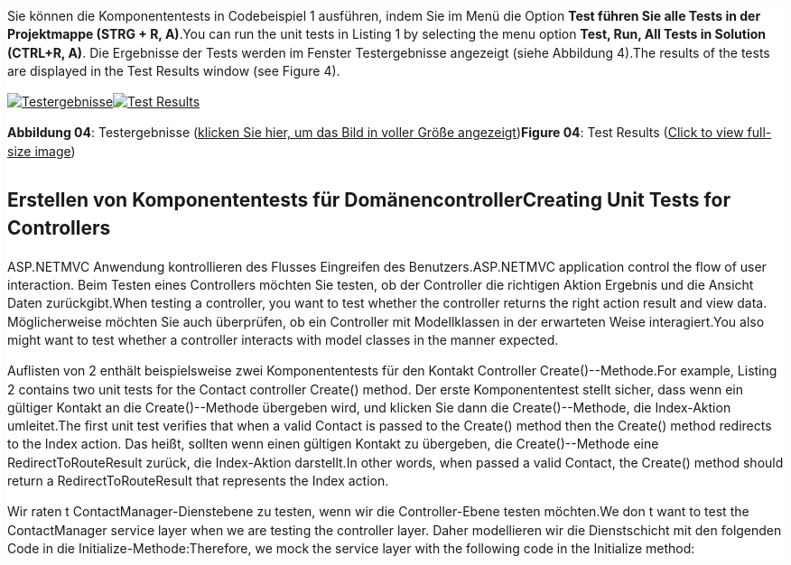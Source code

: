 <span data-ttu-id="6245b-263">Sie können die Komponententests in Codebeispiel 1 ausführen, indem Sie im Menü die Option **Test führen Sie alle Tests in der Projektmappe (STRG + R, A)**.</span><span class="sxs-lookup"><span data-stu-id="6245b-263">You can run the unit tests in Listing 1 by selecting the menu option **Test, Run, All Tests in Solution (CTRL+R, A)**.</span></span> <span data-ttu-id="6245b-264">Die Ergebnisse der Tests werden im Fenster Testergebnisse angezeigt (siehe Abbildung 4).</span><span class="sxs-lookup"><span data-stu-id="6245b-264">The results of the tests are displayed in the Test Results window (see Figure 4).</span></span>


<span data-ttu-id="6245b-265">[![Testergebnisse](iteration-5-create-unit-tests-cs/_static/image4.jpg)](iteration-5-create-unit-tests-cs/_static/image7.png)</span><span class="sxs-lookup"><span data-stu-id="6245b-265">[![Test Results](iteration-5-create-unit-tests-cs/_static/image4.jpg)](iteration-5-create-unit-tests-cs/_static/image7.png)</span></span>

<span data-ttu-id="6245b-266">**Abbildung 04**: Testergebnisse ([klicken Sie hier, um das Bild in voller Größe angezeigt](iteration-5-create-unit-tests-cs/_static/image8.png))</span><span class="sxs-lookup"><span data-stu-id="6245b-266">**Figure 04**: Test Results ([Click to view full-size image](iteration-5-create-unit-tests-cs/_static/image8.png))</span></span>


## <a name="creating-unit-tests-for-controllers"></a><span data-ttu-id="6245b-267">Erstellen von Komponententests für Domänencontroller</span><span class="sxs-lookup"><span data-stu-id="6245b-267">Creating Unit Tests for Controllers</span></span>

<span data-ttu-id="6245b-268">ASP.NETMVC Anwendung kontrollieren des Flusses Eingreifen des Benutzers.</span><span class="sxs-lookup"><span data-stu-id="6245b-268">ASP.NETMVC application control the flow of user interaction.</span></span> <span data-ttu-id="6245b-269">Beim Testen eines Controllers möchten Sie testen, ob der Controller die richtigen Aktion Ergebnis und die Ansicht Daten zurückgibt.</span><span class="sxs-lookup"><span data-stu-id="6245b-269">When testing a controller, you want to test whether the controller returns the right action result and view data.</span></span> <span data-ttu-id="6245b-270">Möglicherweise möchten Sie auch überprüfen, ob ein Controller mit Modellklassen in der erwarteten Weise interagiert.</span><span class="sxs-lookup"><span data-stu-id="6245b-270">You also might want to test whether a controller interacts with model classes in the manner expected.</span></span>

<span data-ttu-id="6245b-271">Auflisten von 2 enthält beispielsweise zwei Komponententests für den Kontakt Controller Create()--Methode.</span><span class="sxs-lookup"><span data-stu-id="6245b-271">For example, Listing 2 contains two unit tests for the Contact controller Create() method.</span></span> <span data-ttu-id="6245b-272">Der erste Komponententest stellt sicher, dass wenn ein gültiger Kontakt an die Create()--Methode übergeben wird, und klicken Sie dann die Create()--Methode, die Index-Aktion umleitet.</span><span class="sxs-lookup"><span data-stu-id="6245b-272">The first unit test verifies that when a valid Contact is passed to the Create() method then the Create() method redirects to the Index action.</span></span> <span data-ttu-id="6245b-273">Das heißt, sollten wenn einen gültigen Kontakt zu übergeben, die Create()--Methode eine RedirectToRouteResult zurück, die Index-Aktion darstellt.</span><span class="sxs-lookup"><span data-stu-id="6245b-273">In other words, when passed a valid Contact, the Create() method should return a RedirectToRouteResult that represents the Index action.</span></span>

<span data-ttu-id="6245b-274">Wir raten t ContactManager-Dienstebene zu testen, wenn wir die Controller-Ebene testen möchten.</span><span class="sxs-lookup"><span data-stu-id="6245b-274">We don t want to test the ContactManager service layer when we are testing the controller layer.</span></span> <span data-ttu-id="6245b-275">Daher modellieren wir die Dienstschicht mit den folgenden Code in die Initialize-Methode:</span><span class="sxs-lookup"><span data-stu-id="6245b-275">Therefore, we mock the service layer with the following code in the Initialize method:</span></span>
